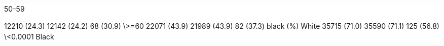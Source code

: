 50-59
</td>
<td style="text-align:left;">
12210 (24.3)
</td>
<td style="text-align:left;">
12142 (24.2)
</td>
<td style="text-align:left;">
68 (30.9)
</td>
<td style="text-align:left;">
</td>
<td style="text-align:left;">
</td>
</tr>
<tr>
<td style="text-align:left;">
</td>
<td style="text-align:left;">
\>=60
</td>
<td style="text-align:left;">
22071 (43.9)
</td>
<td style="text-align:left;">
21989 (43.9)
</td>
<td style="text-align:left;">
82 (37.3)
</td>
<td style="text-align:left;">
</td>
<td style="text-align:left;">
</td>
</tr>
<tr>
<td style="text-align:left;">
black (%)
</td>
<td style="text-align:left;">
White
</td>
<td style="text-align:left;">
35715 (71.0)
</td>
<td style="text-align:left;">
35590 (71.1)
</td>
<td style="text-align:left;">
125 (56.8)
</td>
<td style="text-align:left;">
\<0.0001
</td>
<td style="text-align:left;">
</td>
</tr>
<tr>
<td style="text-align:left;">
</td>
<td style="text-align:left;">
Black
</td>